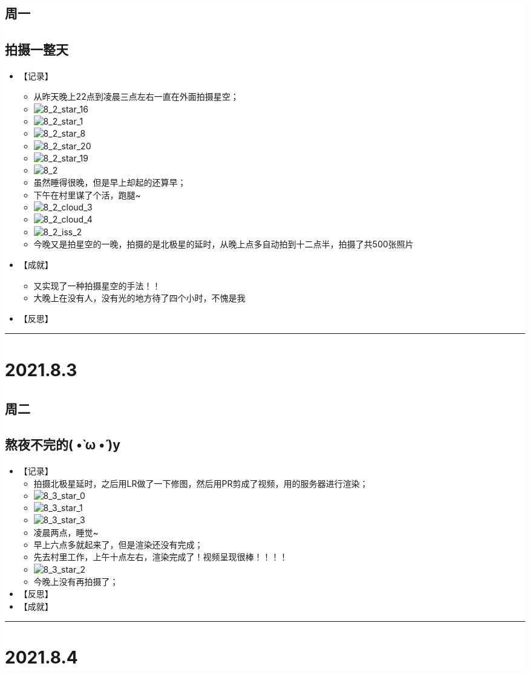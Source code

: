 ## 周一

## 拍摄一整天

- 【记录】
  - 从昨天晚上22点到凌晨三点左右一直在外面拍摄星空；
  - ![8_2_star_16](../../daily_resource/image_2021/08/8_2_star_16.jpg)
  - ![8_2_star_1](../../daily_resource/image_2021/08/8_2_star_1.jpg)
  - ![8_2_star_8](../../daily_resource/image_2021/08/8_2_star_8.jpg)
  - ![8_2_star_20](../../daily_resource/image_2021/08/8_2_star_20.jpg)
  - ![8_2_star_19](../../daily_resource/image_2021/08/8_2_star_19.jpg)
  - ![8_2](../../daily_resource/image_2021/08/8_2.jpg)
  - 虽然睡得很晚，但是早上却起的还算早；
  - 下午在村里谋了个活，跑腿~
  - ![8_2_cloud_3](../../daily_resource/image_2021/08/8_2_cloud_3.jpg)
  - ![8_2_cloud_4](../../daily_resource/image_2021/08/8_2_cloud_4.jpg)
  - ![8_2_iss_2](../../daily_resource/image_2021/08/8_2_iss_2.jpg)
  - 今晚又是拍星空的一晚，拍摄的是北极星的延时，从晚上点多自动拍到十二点半，拍摄了共500张照片
  
- 【成就】

  - 又实现了一种拍摄星空的手法！！
  - 大晚上在没有人，没有光的地方待了四个小时，不愧是我
- 【反思】

---

# 2021.8.3

## 周二

## 熬夜不完的( •̀ ω •́ )y

- 【记录】
  - 拍摄北极星延时，之后用LR做了一下修图，然后用PR剪成了视频，用的服务器进行渲染；
  - ![8_3_star_0](../../daily_resource/image_2021/08/8_3_star_0.png)
  - ![8_3_star_1](../../daily_resource/image_2021/08/8_3_star_1.png)
  - ![8_3_star_3](../../daily_resource/image_2021/08/8_3_star_3.png)
  - 凌晨两点，睡觉~
  - 早上六点多就起来了，但是渲染还没有完成；
  - 先去村里工作，上午十点左右，渲染完成了！视频呈现很棒！！！！
  - ![8_3_star_2](../../daily_resource/image_2021/08/8_3_star_2.png)
  - 今晚上没有再拍摄了；
- 【反思】
- 【成就】

---

# 2021.8.4
